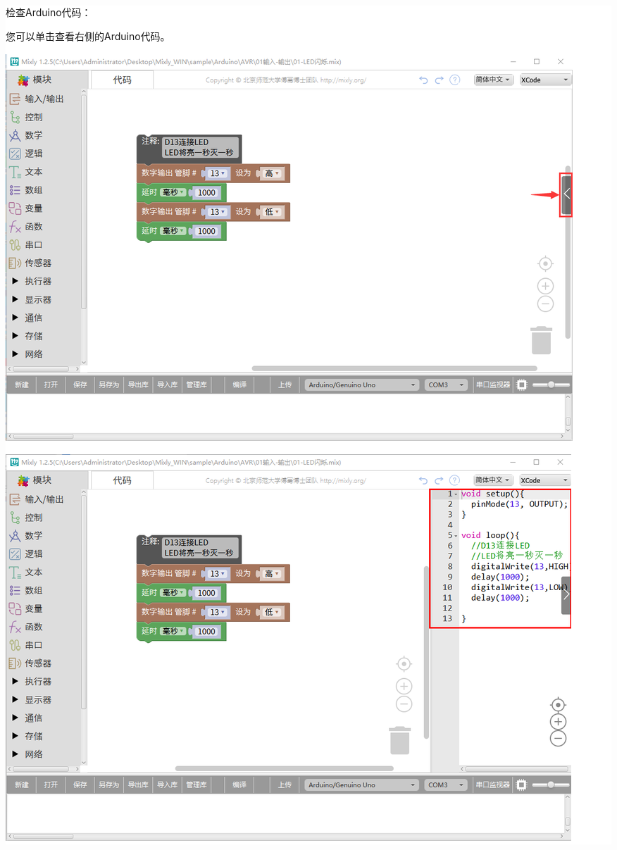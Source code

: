 检查Arduino代码：

您可以单击查看右侧的Arduino代码。

![](media/d222b95cab4a100642361a7a1512714b.png)

![](media/e5b263c3e3a3ace8e968f6a27d44e538.png)
